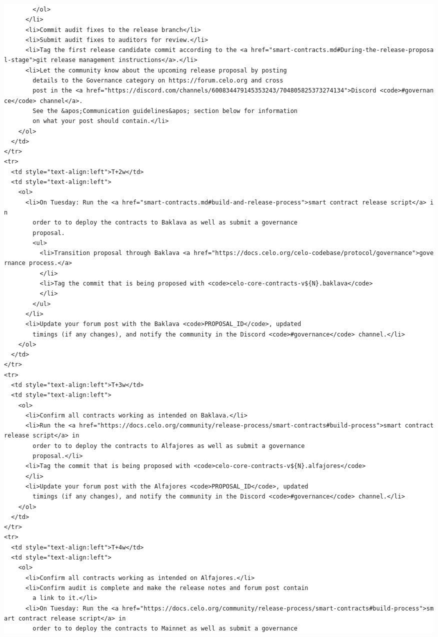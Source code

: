             </ol>
          </li>
          <li>Commit audit fixes to the release branch</li>
          <li>Submit audit fixes to auditors for review.</li>
          <li>Tag the first release candidate commit according to the <a href="smart-contracts.md#During-the-release-proposal-stage">git release management instructions</a>.</li>
          <li>Let the community know about the upcoming release proposal by posting
            details to the Governance category on https://forum.celo.org and cross
            post in the <a href="https://discord.com/channels/600834479145353243/704805825373274134">Discord <code>#governance</code> channel</a>.
            See the &apos;Communication guidelines&apos; section below for information
            on what your post should contain.</li>
        </ol>
      </td>
    </tr>
    <tr>
      <td style="text-align:left">T+2w</td>
      <td style="text-align:left">
        <ol>
          <li>On Tuesday: Run the <a href="smart-contracts.md#build-and-release-process">smart contract release script</a> in
            order to to deploy the contracts to Baklava as well as submit a governance
            proposal.
            <ul>
              <li>Transition proposal through Baklava <a href="https://docs.celo.org/celo-codebase/protocol/governance">governance process.</a>
              </li>
              <li>Tag the commit that is being proposed with <code>celo-core-contracts-v${N}.baklava</code>
              </li>
            </ul>
          </li>
          <li>Update your forum post with the Baklava <code>PROPOSAL_ID</code>, updated
            timings (if any changes), and notify the community in the Discord <code>#governance</code> channel.</li>
        </ol>
      </td>
    </tr>
    <tr>
      <td style="text-align:left">T+3w</td>
      <td style="text-align:left">
        <ol>
          <li>Confirm all contracts working as intended on Baklava.</li>
          <li>Run the <a href="https://docs.celo.org/community/release-process/smart-contracts#build-process">smart contract release script</a> in
            order to to deploy the contracts to Alfajores as well as submit a governance
            proposal.</li>
          <li>Tag the commit that is being proposed with <code>celo-core-contracts-v${N}.alfajores</code>
          </li>
          <li>Update your forum post with the Alfajores <code>PROPOSAL_ID</code>, updated
            timings (if any changes), and notify the community in the Discord <code>#governance</code> channel.</li>
        </ol>
      </td>
    </tr>
    <tr>
      <td style="text-align:left">T+4w</td>
      <td style="text-align:left">
        <ol>
          <li>Confirm all contracts working as intended on Alfajores.</li>
          <li>Confirm audit is complete and make the release notes and forum post contain
            a link to it.</li>
          <li>On Tuesday: Run the <a href="https://docs.celo.org/community/release-process/smart-contracts#build-process">smart contract release script</a> in
            order to to deploy the contracts to Mainnet as well as submit a governance
